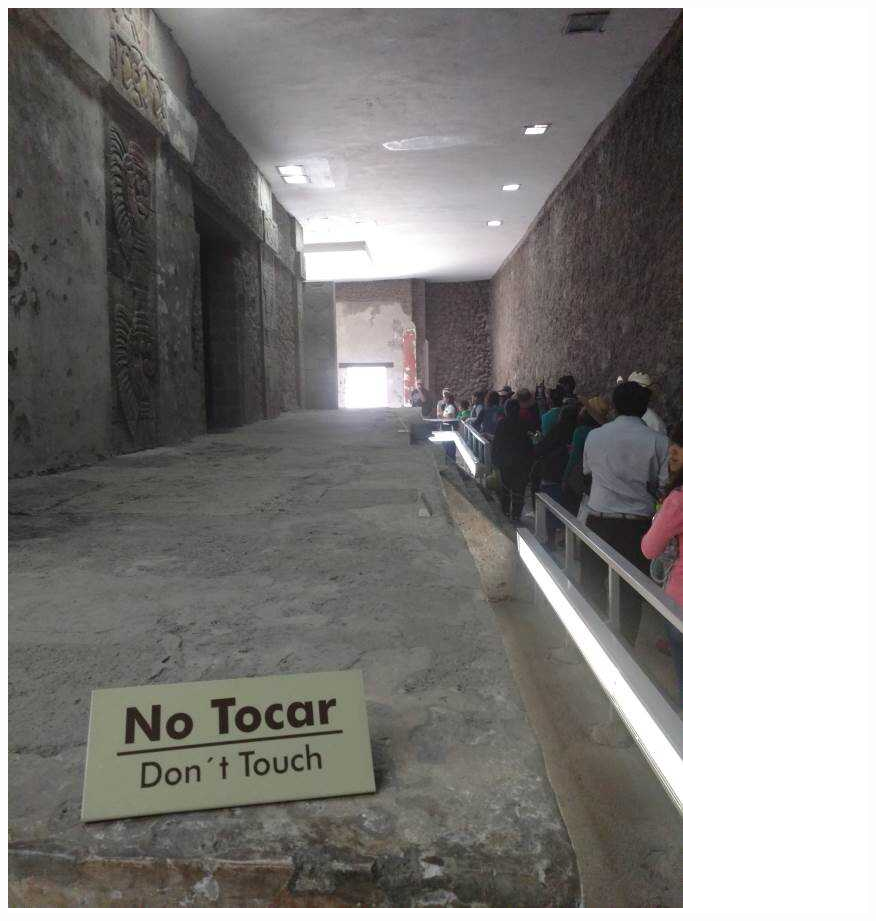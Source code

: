 <picture>
  <source srcset="/img/pyramids (16).webp" type="image/webp">
  <source srcset="/img/pyramids (16).jpg" type="image/jpeg">
<img src="/img/pyramids (16).jpg">
</picture>
<br>
